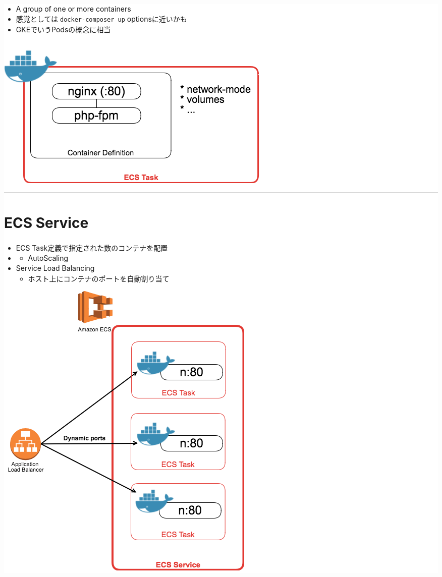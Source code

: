 * A group of one or more containers
* 感覚としては `docker-composer up` optionsに近いかも
* GKEでいうPodsの概念に相当

![right fit](./.images/ECS_Task.png)

----
# ECS Service

* ECS Task定義で指定された数のコンテナを配置
* + AutoScaling
* Service Load Balancing
  * ホスト上にコンテナのポートを自動割り当て

![right fit](./.images/ECS_Service.png)
